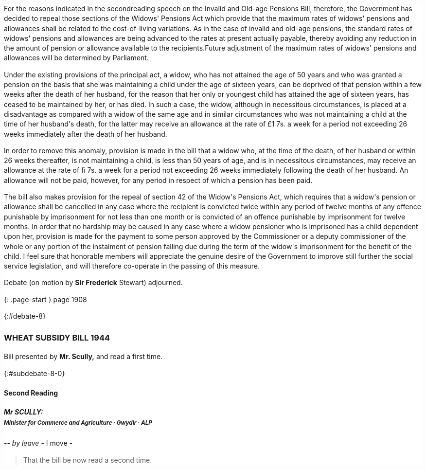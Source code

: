 For the reasons indicated in the secondreading speech on the Invalid and Old-age Pensions Bill, therefore, the Government has decided to repeal those sections of the Widows' Pensions Act which provide that the maximum rates of widows' pensions and allowances shall be related to the cost-of-living variations. As in the case of invalid and old-age pensions, the standard rates of widows' pensions and allowances are being advanced to the rates at present actually payable, thereby avoiding any reduction in the amount of pension or allowance available to the recipients.Future adjustment of the maximum rates of widows' pensions and allowances will be determined by Parliament. 

Under the existing provisions of the principal act, a widow, who has not attained the age of  50  years and who was granted a pension on the basis that she was maintaining a child under the age of sixteen years, can be deprived of that pension within a few weeks after the death of her husband, for the reason that her only or youngest child has attained the age of sixteen years, has ceased to be maintained by her, or has died. In such a case, the widow, although in necessitous circumstances, is placed at a disadvantage as compared with a widow of the same age and in similar circumstances who was not maintaining a child at the time of her husband's death, for the latter may receive an allowance at the rate of  £1  7s. a week for a period not exceeding  26  weeks immediately after the death of her husband. 

In order to remove this anomaly, provision is made in the bill that a widow who, at the time of the death, of her husband or within 26 weeks thereafter, is not maintaining a child, is less than 50 years of age, and is in necessitous circumstances, may receive an allowance at the rate of fi 7s. a week for a period not exceeding 26 weeks immediately following the death of her husband. An allowance will not be paid, however, for any period in respect of which a pension has been paid. 

The bill also makes provision for the repeal of section 42 of the Widow's Pensions Act, which requires that a widow's pension or allowance shall be cancelled in any case where the recipient is convicted twice within any period of twelve months of any offence punishable by imprisonment for not less than one month or is convicted of an offence punishable by imprisonment for twelve months. In order that no hardship may be caused in any case where a widow pensioner who is imprisoned has a child dependent upon her, provision is made for the payment to some person approved by the Commissioner or a  deputy  commissioner of the whole or any portion of the instalment of pension falling due during the term of the widow's imprisonment for the benefit of the child. I feel sure that honorable members will appreciate the genuine desire of the Government to improve still further the social service legislation, and will therefore co-operate in the passing of this measure. 

Debate (on motion by  **Sir Frederick**  Stewart) adjourned. 

{: .page-start }
page 1908

{:#debate-8}
### WHEAT SUBSIDY BILL 1944

Bill presented by  **Mr. Scully,**  and read a first time. 

{:#subdebate-8-0}
#### Second Reading

##### Mr SCULLY:<br><small class="text-muted">Minister for Commerce and Agriculture &middot; Gwydir &middot; ALP</small>

--  *by leave*  - I move - 

  >That the bill be now read a second time. 
